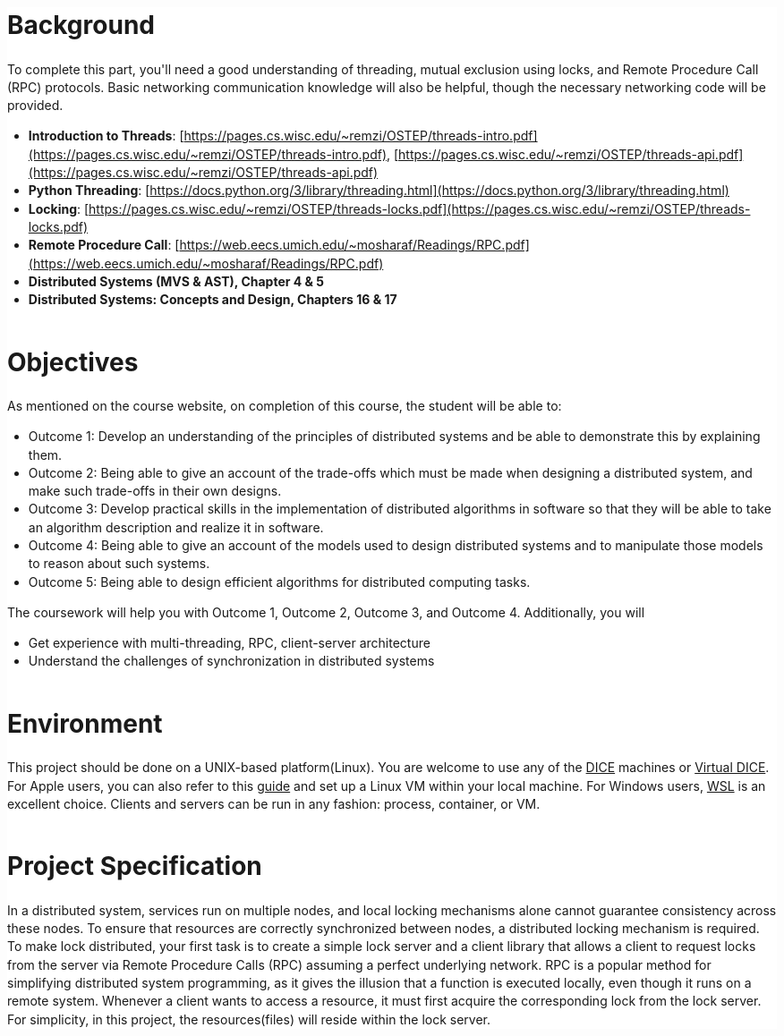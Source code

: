 # Background

To complete this part, you'll need a good understanding of threading, mutual exclusion using locks, and Remote Procedure Call (RPC) protocols. Basic networking communication knowledge will also be helpful, though the necessary networking code will be provided.

- **Introduction to Threads**: [https://pages.cs.wisc.edu/~remzi/OSTEP/threads-intro.pdf](https://pages.cs.wisc.edu/~remzi/OSTEP/threads-intro.pdf), [https://pages.cs.wisc.edu/~remzi/OSTEP/threads-api.pdf](https://pages.cs.wisc.edu/~remzi/OSTEP/threads-api.pdf)
- **Python Threading**: [https://docs.python.org/3/library/threading.html](https://docs.python.org/3/library/threading.html)
- **Locking**: [https://pages.cs.wisc.edu/~remzi/OSTEP/threads-locks.pdf](https://pages.cs.wisc.edu/~remzi/OSTEP/threads-locks.pdf)
- **Remote Procedure Call**: [https://web.eecs.umich.edu/~mosharaf/Readings/RPC.pdf](https://web.eecs.umich.edu/~mosharaf/Readings/RPC.pdf)
- **Distributed Systems (MVS & AST), Chapter 4 & 5**
- **Distributed Systems: Concepts and Design, Chapters 16 & 17**

# Objectives

As mentioned on the course website, on completion of this course, the student will be able to:

- Outcome 1: Develop an understanding of the principles of distributed systems and be able to demonstrate this by explaining them.
- Outcome 2: Being able to give an account of the trade-offs which must be made when designing a distributed system, and make such trade-offs in their own designs.
- Outcome 3: Develop practical skills in the implementation of distributed algorithms in software so that they will be able to take an algorithm description and realize it in software.
- Outcome 4: Being able to give an account of the models used to design distributed systems and to manipulate those models to reason about such systems.
- Outcome 5: Being able to design efficient algorithms for distributed computing tasks.

The coursework will help you with Outcome 1, Outcome 2, Outcome 3, and Outcome 4. Additionally, you will 

- Get experience with multi-threading, RPC, client-server architecture
- Understand the challenges of synchronization in distributed systems

# Environment

This project should be done on a UNIX-based platform(Linux). You are welcome to use any of the [DICE](https://computing.help.inf.ed.ac.uk/dice-platform) machines or [Virtual DICE](https://computing.help.inf.ed.ac.uk/vdice).
For Apple users, you can also refer to this [guide](https://linux.afnom.net/install_apple/apple_silicon.html) and set up a Linux VM within your local machine.
For Windows users, [WSL](https://learn.microsoft.com/en-us/windows/wsl/install) is an excellent choice.
Clients and servers can be run in any fashion: process, container, or VM.

# Project Specification
In a distributed system, services run on multiple nodes, and local locking mechanisms alone cannot guarantee consistency across these nodes. To ensure that resources are correctly synchronized between nodes, a distributed locking mechanism is required. To make lock distributed, your first task is to create a simple lock server and a client library that allows a client to request locks from the server via Remote Procedure Calls (RPC) assuming a perfect underlying network. RPC is a popular method for simplifying distributed system programming, as it gives the illusion that a function is executed locally, even though it runs on a remote system. Whenever a client wants to access a resource, it must first acquire the corresponding lock from the lock server. For simplicity, in this project, the resources(files) will reside within the lock server.

